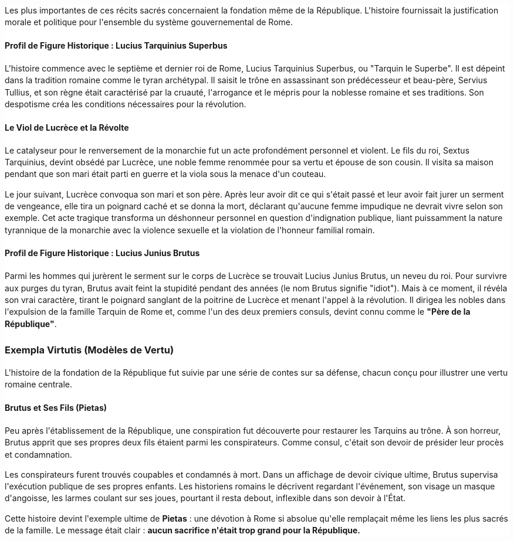 Les plus importantes de ces récits sacrés concernaient la fondation même de la République. L'histoire fournissait la justification morale et politique pour l'ensemble du système gouvernemental de Rome.

#### Profil de Figure Historique : Lucius Tarquinius Superbus

L'histoire commence avec le septième et dernier roi de Rome, Lucius Tarquinius Superbus, ou "Tarquin le Superbe". Il est dépeint dans la tradition romaine comme le tyran archétypal. Il saisit le trône en assassinant son prédécesseur et beau-père, Servius Tullius, et son règne était caractérisé par la cruauté, l'arrogance et le mépris pour la noblesse romaine et ses traditions. Son despotisme créa les conditions nécessaires pour la révolution.

#### Le Viol de Lucrèce et la Révolte

Le catalyseur pour le renversement de la monarchie fut un acte profondément personnel et violent. Le fils du roi, Sextus Tarquinius, devint obsédé par Lucrèce, une noble femme renommée pour sa vertu et épouse de son cousin. Il visita sa maison pendant que son mari était parti en guerre et la viola sous la menace d'un couteau.

Le jour suivant, Lucrèce convoqua son mari et son père. Après leur avoir dit ce qui s'était passé et leur avoir fait jurer un serment de vengeance, elle tira un poignard caché et se donna la mort, déclarant qu'aucune femme impudique ne devrait vivre selon son exemple. Cet acte tragique transforma un déshonneur personnel en question d'indignation publique, liant puissamment la nature tyrannique de la monarchie avec la violence sexuelle et la violation de l'honneur familial romain.

#### Profil de Figure Historique : Lucius Junius Brutus

Parmi les hommes qui jurèrent le serment sur le corps de Lucrèce se trouvait Lucius Junius Brutus, un neveu du roi. Pour survivre aux purges du tyran, Brutus avait feint la stupidité pendant des années (le nom Brutus signifie "idiot"). Mais à ce moment, il révéla son vrai caractère, tirant le poignard sanglant de la poitrine de Lucrèce et menant l'appel à la révolution. Il dirigea les nobles dans l'expulsion de la famille Tarquin de Rome et, comme l'un des deux premiers consuls, devint connu comme le **"Père de la République"**.

### Exempla Virtutis (Modèles de Vertu)

L'histoire de la fondation de la République fut suivie par une série de contes sur sa défense, chacun conçu pour illustrer une vertu romaine centrale.

#### Brutus et Ses Fils (Pietas)

Peu après l'établissement de la République, une conspiration fut découverte pour restaurer les Tarquins au trône. À son horreur, Brutus apprit que ses propres deux fils étaient parmi les conspirateurs. Comme consul, c'était son devoir de présider leur procès et condamnation.

Les conspirateurs furent trouvés coupables et condamnés à mort. Dans un affichage de devoir civique ultime, Brutus supervisa l'exécution publique de ses propres enfants. Les historiens romains le décrivent regardant l'événement, son visage un masque d'angoisse, les larmes coulant sur ses joues, pourtant il resta debout, inflexible dans son devoir à l'État.

Cette histoire devint l'exemple ultime de **Pietas** : une dévotion à Rome si absolue qu'elle remplaçait même les liens les plus sacrés de la famille. Le message était clair : **aucun sacrifice n'était trop grand pour la République.**
